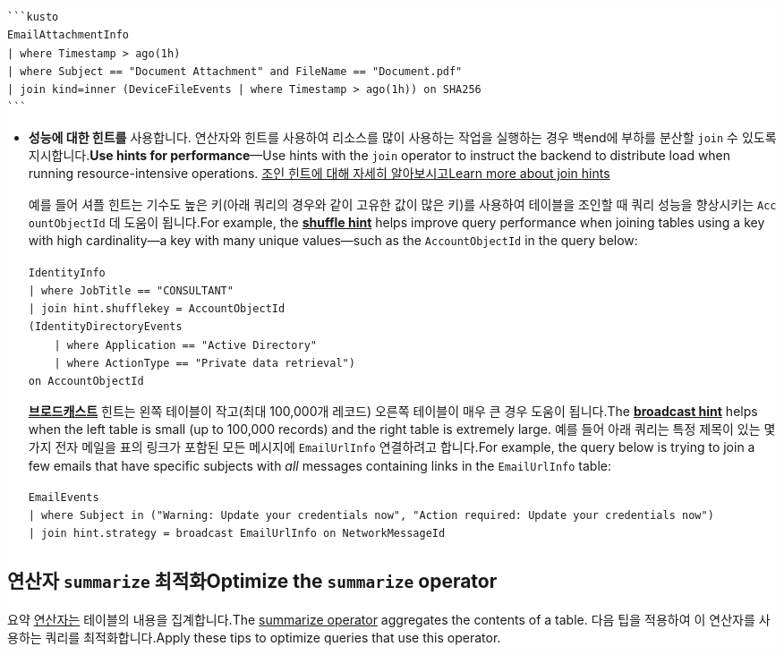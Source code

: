     ```kusto
    EmailAttachmentInfo
    | where Timestamp > ago(1h)
    | where Subject == "Document Attachment" and FileName == "Document.pdf"
    | join kind=inner (DeviceFileEvents | where Timestamp > ago(1h)) on SHA256 
    ```  

- <span data-ttu-id="ab136-150">**성능에 대한 힌트를** 사용합니다. 연산자와 힌트를 사용하여 리소스를 많이 사용하는 작업을 실행하는 경우 백end에 부하를 분산할 `join` 수 있도록 지시합니다.</span><span class="sxs-lookup"><span data-stu-id="ab136-150">**Use hints for performance**—Use hints with the `join` operator to instruct the backend to distribute load when running resource-intensive operations.</span></span> [<span data-ttu-id="ab136-151">조인 힌트에 대해 자세히 알아보시고</span><span class="sxs-lookup"><span data-stu-id="ab136-151">Learn more about join hints</span></span>](https://docs.microsoft.com/azure/data-explorer/kusto/query/joinoperator#join-hints)

    <span data-ttu-id="ab136-152">예를 들어 **[](https://docs.microsoft.com/azure/data-explorer/kusto/query/shufflequery)** 셔플 힌트는 기수도 높은 키(아래 쿼리의 경우와 같이 고유한 값이 많은 키)를 사용하여 테이블을 조인할 때 쿼리 성능을 향상시키는 `AccountObjectId` 데 도움이 됩니다.</span><span class="sxs-lookup"><span data-stu-id="ab136-152">For example, the **[shuffle hint](https://docs.microsoft.com/azure/data-explorer/kusto/query/shufflequery)** helps improve query performance when joining tables using a key with high cardinality—a key with many unique values—such as the `AccountObjectId` in the query below:</span></span>

    ```kusto
    IdentityInfo
    | where JobTitle == "CONSULTANT"
    | join hint.shufflekey = AccountObjectId 
    (IdentityDirectoryEvents
        | where Application == "Active Directory"
        | where ActionType == "Private data retrieval")
    on AccountObjectId 
    ```
    
    <span data-ttu-id="ab136-153">**[브로드캐스트](https://docs.microsoft.com/azure/data-explorer/kusto/query/broadcastjoin)** 힌트는 왼쪽 테이블이 작고(최대 100,000개 레코드) 오른쪽 테이블이 매우 큰 경우 도움이 됩니다.</span><span class="sxs-lookup"><span data-stu-id="ab136-153">The **[broadcast hint](https://docs.microsoft.com/azure/data-explorer/kusto/query/broadcastjoin)** helps when the left table is small (up to 100,000 records) and the right table is extremely large.</span></span> <span data-ttu-id="ab136-154">예를 들어 아래 쿼리는 특정 제목이 있는 몇 가지 전자  메일을 표의 링크가 포함된 모든 메시지에 `EmailUrlInfo` 연결하려고 합니다.</span><span class="sxs-lookup"><span data-stu-id="ab136-154">For example, the query below is trying to join a few emails that have specific subjects with _all_ messages containing links in the `EmailUrlInfo` table:</span></span>

    ```kusto
    EmailEvents 
    | where Subject in ("Warning: Update your credentials now", "Action required: Update your credentials now")
    | join hint.strategy = broadcast EmailUrlInfo on NetworkMessageId 
    ```

## <a name="optimize-the-summarize-operator"></a><span data-ttu-id="ab136-155">연산자 `summarize` 최적화</span><span class="sxs-lookup"><span data-stu-id="ab136-155">Optimize the `summarize` operator</span></span>
<span data-ttu-id="ab136-156">요약 [연산자는](https://docs.microsoft.com/azure/data-explorer/kusto/query/summarizeoperator) 테이블의 내용을 집계합니다.</span><span class="sxs-lookup"><span data-stu-id="ab136-156">The [summarize operator](https://docs.microsoft.com/azure/data-explorer/kusto/query/summarizeoperator) aggregates the contents of a table.</span></span> <span data-ttu-id="ab136-157">다음 팁을 적용하여 이 연산자를 사용하는 쿼리를 최적화합니다.</span><span class="sxs-lookup"><span data-stu-id="ab136-157">Apply these tips to optimize queries that use this operator.</span></span>
